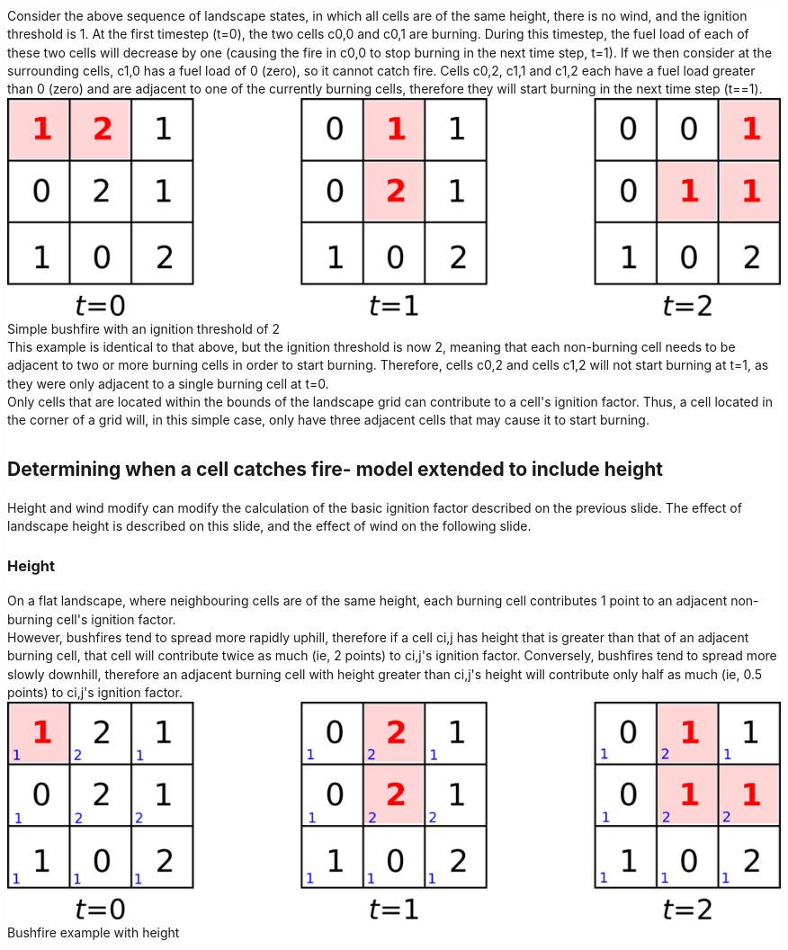 Consider the above sequence of landscape states, in which all cells are of the same height, there is no wind, and the ignition threshold is 1. At the first timestep (t=0), the two cells c0,0 and c0,1 are burning. During this timestep, the fuel load of each of these two cells will decrease by one (causing the fire in c0,0 to stop burning in the next time step, t=1). If we then consider at the surrounding cells, c1,0 has a fuel load of 0 (zero), so it cannot catch fire. Cells c0,2, c1,1 and c1,2 each have a fuel load greater than 0 (zero) and are adjacent to one of the currently burning cells, therefore they will start burning in the next time step (t==1).  
![3.png](/images/3.png)  
 Simple bushfire with an ignition threshold of 2  
This example is identical to that above, but the ignition threshold is now 2, meaning that each non-burning cell needs to be adjacent to two or more burning cells in order to start burning. Therefore, cells c0,2 and cells c1,2 will not start burning at t=1, as they were only adjacent to a single burning cell at t=0.  
Only cells that are located within the bounds of the landscape grid can contribute to a cell's ignition factor. Thus, a cell located in the corner of a grid will, in this simple case, only have three adjacent cells that may cause it to start burning.  

## Determining when a cell catches fire- model extended to include height

Height and wind modify can modify the calculation of the basic ignition factor described on the previous slide. The effect of landscape height is described on this slide, and the effect of wind on the following slide.  
### Height  

On a flat landscape, where neighbouring cells are of the same height, each burning cell contributes 1 point to an adjacent non-burning cell's ignition factor.  
However, bushfires tend to spread more rapidly uphill, therefore if a cell ci,j has height that is greater than that of an adjacent burning cell, that cell will contribute twice as much (ie, 2 points) to ci,j's ignition factor. Conversely, bushfires tend to spread more slowly downhill, therefore an adjacent burning cell with height greater than ci,j's height will contribute only half as much (ie, 0.5 points) to ci,j's ignition factor.  
![4.png](/images/4.png)  
 Bushfire example with height  